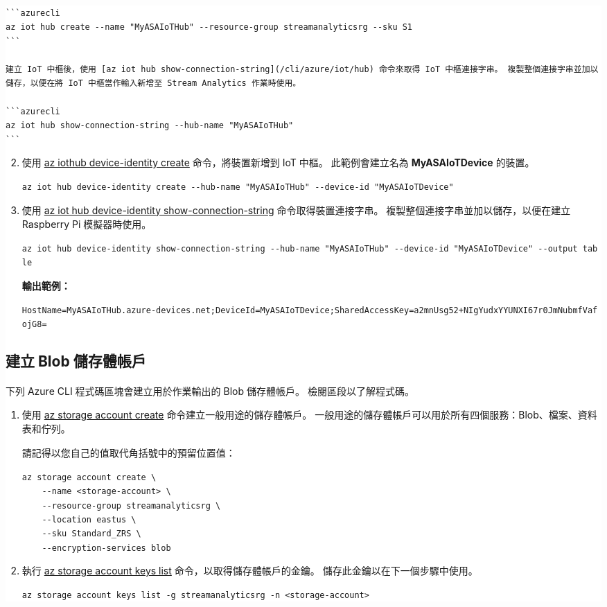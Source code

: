     ```azurecli
    az iot hub create --name "MyASAIoTHub" --resource-group streamanalyticsrg --sku S1
    ```

    建立 IoT 中樞後，使用 [az iot hub show-connection-string](/cli/azure/iot/hub) 命令來取得 IoT 中樞連接字串。 複製整個連接字串並加以儲存，以便在將 IoT 中樞當作輸入新增至 Stream Analytics 作業時使用。

    ```azurecli
    az iot hub show-connection-string --hub-name "MyASAIoTHub"
    ```

2. 使用 [az iothub device-identity create](../iot-hub/quickstart-send-telemetry-c.md#register-a-device) 命令，將裝置新增到 IoT 中樞。 此範例會建立名為 **MyASAIoTDevice** 的裝置。

    ```azurecli
    az iot hub device-identity create --hub-name "MyASAIoTHub" --device-id "MyASAIoTDevice"
    ```

3. 使用 [az iot hub device-identity show-connection-string](/cli/azure/ext/azure-iot/iot/hub/device-identity#ext-azure-iot-az-iot-hub-device-identity-show-connection-string) 命令取得裝置連接字串。 複製整個連接字串並加以儲存，以便在建立 Raspberry Pi 模擬器時使用。

    ```azurecli
    az iot hub device-identity show-connection-string --hub-name "MyASAIoTHub" --device-id "MyASAIoTDevice" --output table
    ```

    **輸出範例：**

    ```output
    HostName=MyASAIoTHub.azure-devices.net;DeviceId=MyASAIoTDevice;SharedAccessKey=a2mnUsg52+NIgYudxYYUNXI67r0JmNubmfVafojG8=
    ```

## <a name="create-a-blob-storage-account"></a>建立 Blob 儲存體帳戶

下列 Azure CLI 程式碼區塊會建立用於作業輸出的 Blob 儲存體帳戶。 檢閱區段以了解程式碼。

1. 使用 [az storage account create](/cli/azure/storage/account) 命令建立一般用途的儲存體帳戶。 一般用途的儲存體帳戶可以用於所有四個服務：Blob、檔案、資料表和佇列。

   請記得以您自己的值取代角括號中的預留位置值：

   ```azurecli
   az storage account create \
       --name <storage-account> \
       --resource-group streamanalyticsrg \
       --location eastus \
       --sku Standard_ZRS \
       --encryption-services blob
   ```

2. 執行 [az storage account keys list](/cli/azure/storage/account/keys) 命令，以取得儲存體帳戶的金鑰。 儲存此金鑰以在下一個步驟中使用。

   ```azurecli
   az storage account keys list -g streamanalyticsrg -n <storage-account>
   ```
